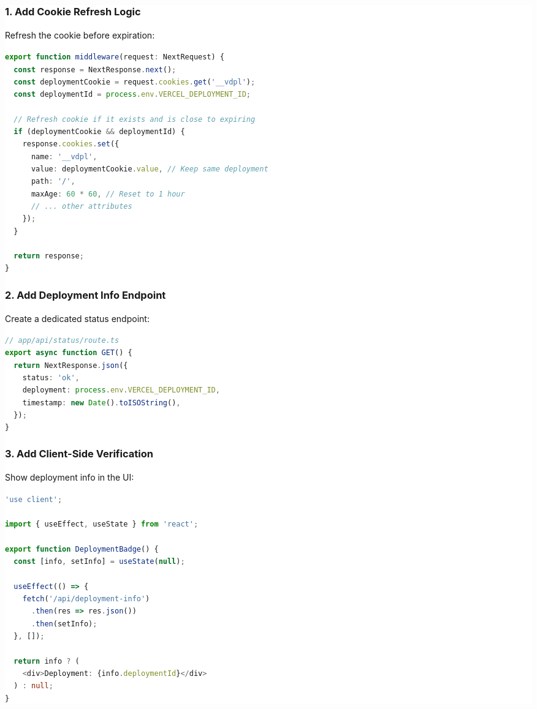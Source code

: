 ### 1. Add Cookie Refresh Logic

Refresh the cookie before expiration:

```typescript
export function middleware(request: NextRequest) {
  const response = NextResponse.next();
  const deploymentCookie = request.cookies.get('__vdpl');
  const deploymentId = process.env.VERCEL_DEPLOYMENT_ID;

  // Refresh cookie if it exists and is close to expiring
  if (deploymentCookie && deploymentId) {
    response.cookies.set({
      name: '__vdpl',
      value: deploymentCookie.value, // Keep same deployment
      path: '/',
      maxAge: 60 * 60, // Reset to 1 hour
      // ... other attributes
    });
  }

  return response;
}
```

### 2. Add Deployment Info Endpoint

Create a dedicated status endpoint:

```typescript
// app/api/status/route.ts
export async function GET() {
  return NextResponse.json({
    status: 'ok',
    deployment: process.env.VERCEL_DEPLOYMENT_ID,
    timestamp: new Date().toISOString(),
  });
}
```

### 3. Add Client-Side Verification

Show deployment info in the UI:

```typescript
'use client';

import { useEffect, useState } from 'react';

export function DeploymentBadge() {
  const [info, setInfo] = useState(null);

  useEffect(() => {
    fetch('/api/deployment-info')
      .then(res => res.json())
      .then(setInfo);
  }, []);

  return info ? (
    <div>Deployment: {info.deploymentId}</div>
  ) : null;
}
```
